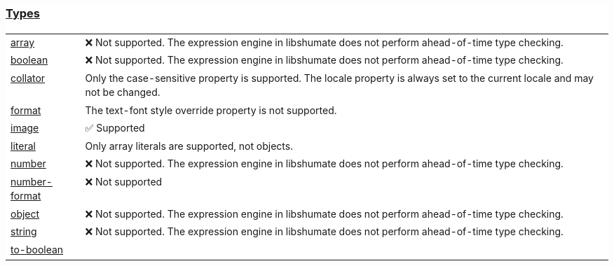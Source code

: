 ### [Types](https://maplibre.org/maplibre-gl-js-docs/style-spec/expressions/#types)

<table>
  <tr>
    <td><a href="https://maplibre.org/maplibre-gl-js-docs/style-spec/expressions/#types-array">array</a></td>
    <td>❌ Not supported. The expression engine in libshumate does not perform ahead-of-time type checking.</td>
  </tr>
  <tr>
    <td><a href="https://maplibre.org/maplibre-gl-js-docs/style-spec/expressions/#types-boolean">boolean</a></td>
    <td>❌ Not supported. The expression engine in libshumate does not perform ahead-of-time type checking.</td>
  </tr>
  <tr>
    <td><a href="https://maplibre.org/maplibre-gl-js-docs/style-spec/expressions/#types-collator">collator</a></td>
    <td>Only the case-sensitive property is supported. The locale property is always set to the current locale and may not be changed.</td>
  </tr>
  <tr>
    <td><a href="https://maplibre.org/maplibre-gl-js-docs/style-spec/expressions/#types-format">format</a></td>
    <td>The text-font style override property is not supported.</td>
  </tr>
  <tr>
    <td><a href="https://maplibre.org/maplibre-gl-js-docs/style-spec/expressions/#types-image">image</a></td>
    <td>✅ Supported</td>
  </tr>
  <tr>
    <td><a href="https://maplibre.org/maplibre-gl-js-docs/style-spec/expressions/#types-literal">literal</a></td>
    <td>Only array literals are supported, not objects.</td>
  </tr>
  <tr>
    <td><a href="https://maplibre.org/maplibre-gl-js-docs/style-spec/expressions/#types-number">number</a></td>
    <td>❌ Not supported. The expression engine in libshumate does not perform ahead-of-time type checking.</td>
  </tr>
  <tr>
    <td><a href="https://maplibre.org/maplibre-gl-js-docs/style-spec/expressions/#types-number-format">number-format</a></td>
    <td>❌ Not supported</td>
  </tr>
  <tr>
    <td><a href="https://maplibre.org/maplibre-gl-js-docs/style-spec/expressions/#types-object">object</a></td>
    <td>❌ Not supported. The expression engine in libshumate does not perform ahead-of-time type checking.</td>
  </tr>
  <tr>
    <td><a href="https://maplibre.org/maplibre-gl-js-docs/style-spec/expressions/#types-string">string</a></td>
    <td>❌ Not supported. The expression engine in libshumate does not perform ahead-of-time type checking.</td>
  </tr>
  <tr>
    <td><a href="https://maplibre.org/maplibre-gl-js-docs/style-spec/expressions/#types-to-boolean">to-boolean</a></td>